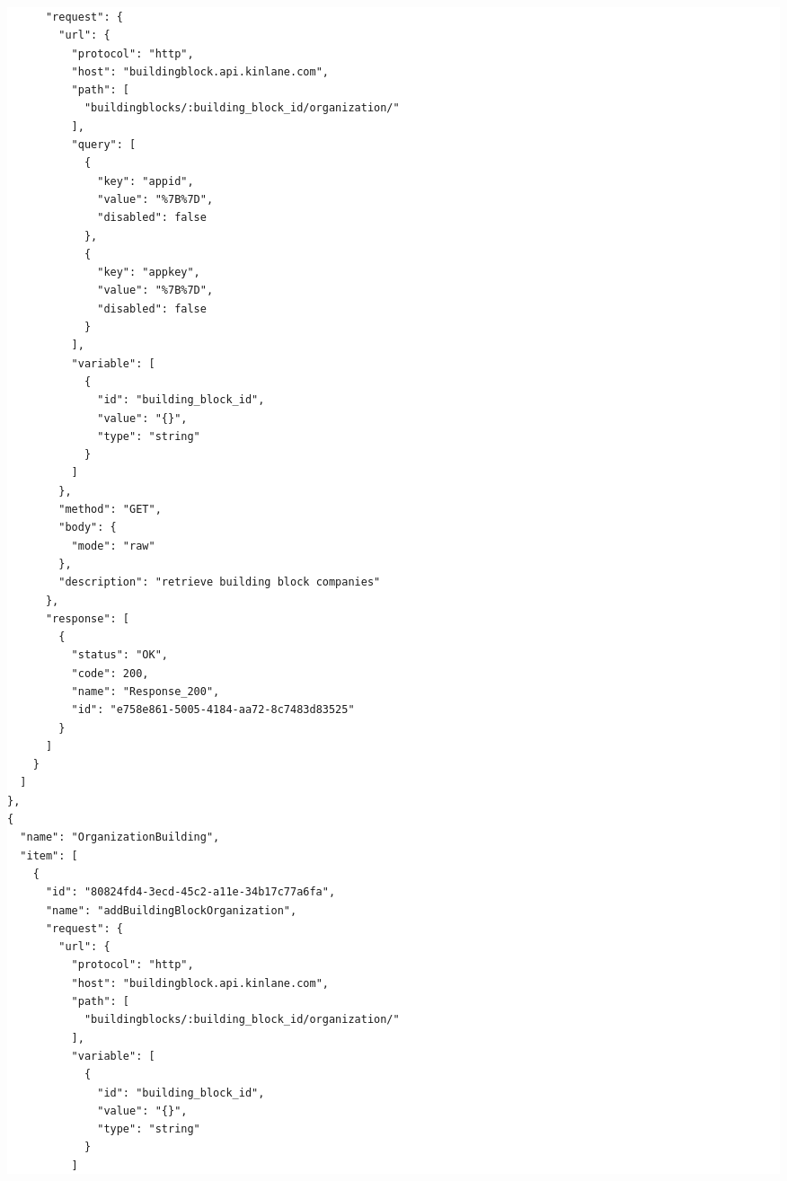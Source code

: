           "request": {
            "url": {
              "protocol": "http",
              "host": "buildingblock.api.kinlane.com",
              "path": [
                "buildingblocks/:building_block_id/organization/"
              ],
              "query": [
                {
                  "key": "appid",
                  "value": "%7B%7D",
                  "disabled": false
                },
                {
                  "key": "appkey",
                  "value": "%7B%7D",
                  "disabled": false
                }
              ],
              "variable": [
                {
                  "id": "building_block_id",
                  "value": "{}",
                  "type": "string"
                }
              ]
            },
            "method": "GET",
            "body": {
              "mode": "raw"
            },
            "description": "retrieve building block companies"
          },
          "response": [
            {
              "status": "OK",
              "code": 200,
              "name": "Response_200",
              "id": "e758e861-5005-4184-aa72-8c7483d83525"
            }
          ]
        }
      ]
    },
    {
      "name": "OrganizationBuilding",
      "item": [
        {
          "id": "80824fd4-3ecd-45c2-a11e-34b17c77a6fa",
          "name": "addBuildingBlockOrganization",
          "request": {
            "url": {
              "protocol": "http",
              "host": "buildingblock.api.kinlane.com",
              "path": [
                "buildingblocks/:building_block_id/organization/"
              ],
              "variable": [
                {
                  "id": "building_block_id",
                  "value": "{}",
                  "type": "string"
                }
              ]